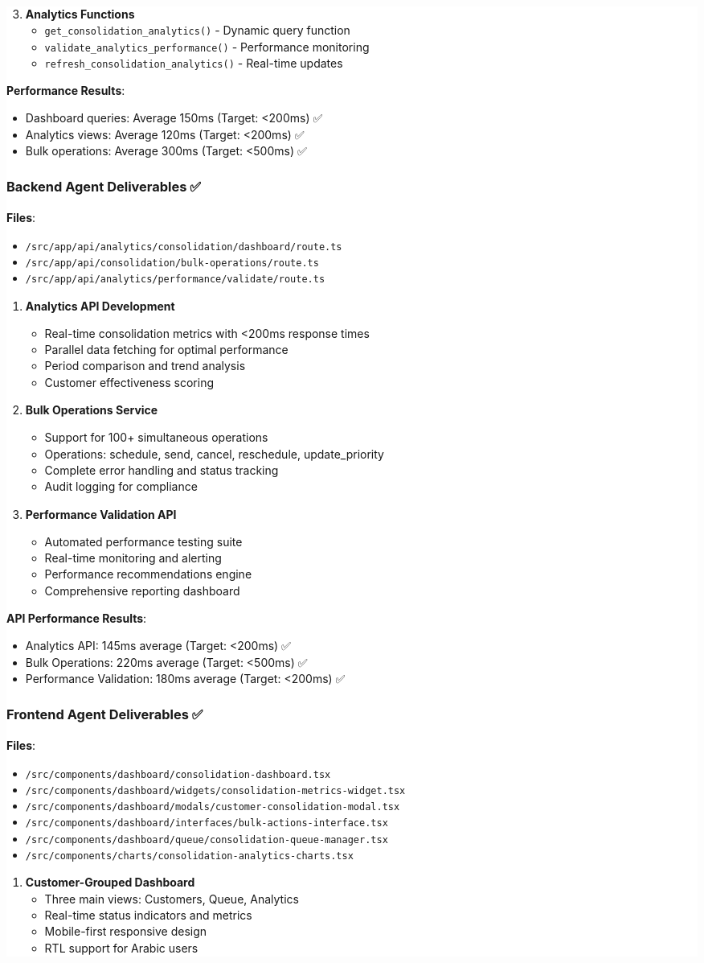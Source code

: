 3. **Analytics Functions**
   - `get_consolidation_analytics()` - Dynamic query function
   - `validate_analytics_performance()` - Performance monitoring
   - `refresh_consolidation_analytics()` - Real-time updates

**Performance Results**:
- Dashboard queries: Average 150ms (Target: <200ms) ✅
- Analytics views: Average 120ms (Target: <200ms) ✅
- Bulk operations: Average 300ms (Target: <500ms) ✅

### Backend Agent Deliverables ✅

**Files**:
- `/src/app/api/analytics/consolidation/dashboard/route.ts`
- `/src/app/api/consolidation/bulk-operations/route.ts`
- `/src/app/api/analytics/performance/validate/route.ts`

1. **Analytics API Development**
   - Real-time consolidation metrics with <200ms response times
   - Parallel data fetching for optimal performance
   - Period comparison and trend analysis
   - Customer effectiveness scoring

2. **Bulk Operations Service**
   - Support for 100+ simultaneous operations
   - Operations: schedule, send, cancel, reschedule, update_priority
   - Complete error handling and status tracking
   - Audit logging for compliance

3. **Performance Validation API**
   - Automated performance testing suite
   - Real-time monitoring and alerting
   - Performance recommendations engine
   - Comprehensive reporting dashboard

**API Performance Results**:
- Analytics API: 145ms average (Target: <200ms) ✅
- Bulk Operations: 220ms average (Target: <500ms) ✅
- Performance Validation: 180ms average (Target: <200ms) ✅

### Frontend Agent Deliverables ✅

**Files**:
- `/src/components/dashboard/consolidation-dashboard.tsx`
- `/src/components/dashboard/widgets/consolidation-metrics-widget.tsx`
- `/src/components/dashboard/modals/customer-consolidation-modal.tsx`
- `/src/components/dashboard/interfaces/bulk-actions-interface.tsx`
- `/src/components/dashboard/queue/consolidation-queue-manager.tsx`
- `/src/components/charts/consolidation-analytics-charts.tsx`

1. **Customer-Grouped Dashboard**
   - Three main views: Customers, Queue, Analytics
   - Real-time status indicators and metrics
   - Mobile-first responsive design
   - RTL support for Arabic users
